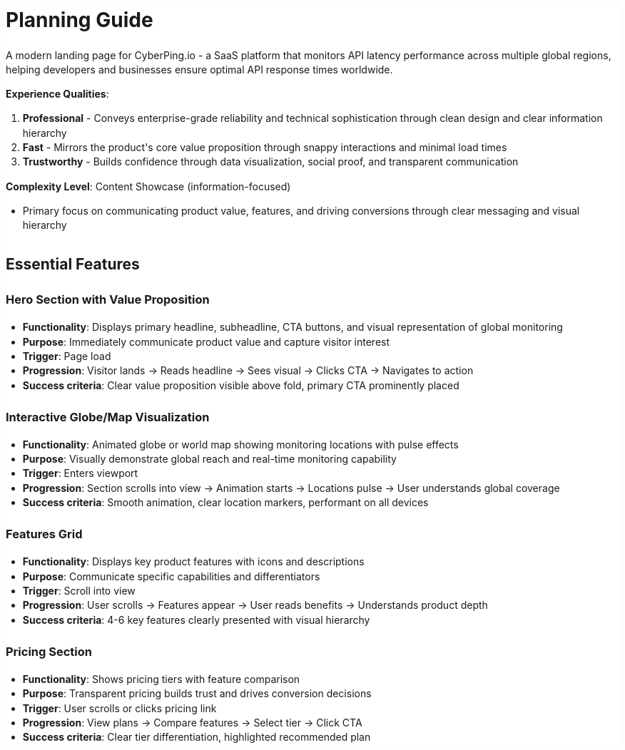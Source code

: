 # Planning Guide

A modern landing page for CyberPing.io - a SaaS platform that monitors API latency performance across multiple global regions, helping developers and businesses ensure optimal API response times worldwide.

**Experience Qualities**: 
1. **Professional** - Conveys enterprise-grade reliability and technical sophistication through clean design and clear information hierarchy
2. **Fast** - Mirrors the product's core value proposition through snappy interactions and minimal load times
3. **Trustworthy** - Builds confidence through data visualization, social proof, and transparent communication

**Complexity Level**: Content Showcase (information-focused)
  - Primary focus on communicating product value, features, and driving conversions through clear messaging and visual hierarchy

## Essential Features

### Hero Section with Value Proposition
- **Functionality**: Displays primary headline, subheadline, CTA buttons, and visual representation of global monitoring
- **Purpose**: Immediately communicate product value and capture visitor interest
- **Trigger**: Page load
- **Progression**: Visitor lands → Reads headline → Sees visual → Clicks CTA → Navigates to action
- **Success criteria**: Clear value proposition visible above fold, primary CTA prominently placed

### Interactive Globe/Map Visualization
- **Functionality**: Animated globe or world map showing monitoring locations with pulse effects
- **Purpose**: Visually demonstrate global reach and real-time monitoring capability
- **Trigger**: Enters viewport
- **Progression**: Section scrolls into view → Animation starts → Locations pulse → User understands global coverage
- **Success criteria**: Smooth animation, clear location markers, performant on all devices

### Features Grid
- **Functionality**: Displays key product features with icons and descriptions
- **Purpose**: Communicate specific capabilities and differentiators
- **Trigger**: Scroll into view
- **Progression**: User scrolls → Features appear → User reads benefits → Understands product depth
- **Success criteria**: 4-6 key features clearly presented with visual hierarchy

### Pricing Section
- **Functionality**: Shows pricing tiers with feature comparison
- **Purpose**: Transparent pricing builds trust and drives conversion decisions
- **Trigger**: User scrolls or clicks pricing link
- **Progression**: View plans → Compare features → Select tier → Click CTA
- **Success criteria**: Clear tier differentiation, highlighted recommended plan
